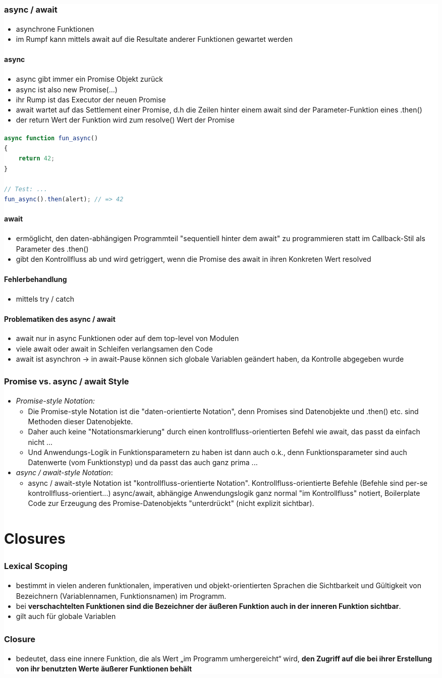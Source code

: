 ### async / await
- asynchrone Funktionen
- im Rumpf kann mittels await auf die Resultate anderer Funktionen gewartet werden
#### async
- async gibt immer ein Promise Objekt zurück
- async ist also new Promise(...) 
- ihr Rump ist das Executor der neuen Promise
- await wartet auf das Settlement einer Promise, d.h die Zeilen hinter einem await sind der Parameter-Funktion eines .then()
- der return Wert der Funktion wird zum resolve() Wert der Promise

```javascript 
async function fun_async()  
{
	return 42;  
}

// Test: ...
fun_async().then(alert); // => 42
```

#### await
- ermöglicht, den daten-abhängigen Programmteil "sequentiell hinter dem await" zu programmieren statt im Callback-Stil als Parameter des .then()
- gibt den Kontrollfluss ab und wird getriggert, wenn die Promise des await in ihren Konkreten Wert resolved
#### Fehlerbehandlung
- mittels try / catch 
#### Problematiken des async / await
- await nur in async Funktionen oder auf dem top-level von Modulen
- viele await oder await in Schleifen verlangsamen den Code
- await ist asynchron -> in await-Pause können sich globale Variablen geändert haben, da Kontrolle abgegeben wurde

### Promise vs. async / await Style
- _Promise-style Notation:_
	- Die Promise-style Notation ist die "daten-orientierte Notation", denn Promises sind Datenobjekte und .then() etc. sind Methoden dieser Datenobjekte.
	- Daher auch keine "Notationsmarkierung" durch einen kontrollfluss-orientierten Befehl wie await, das passt da einfach nicht ...
	- Und Anwendungs-Logik in Funktionsparametern zu haben ist dann auch o.k., denn Funktionsparameter sind auch Datenwerte (vom Funktionstyp) und da passt das auch ganz prima ...
- _async / await-style Notation_:
	- async / await-style Notation ist "kontrollfluss-orientierte Notation". Kontrollfluss-orientierte Befehle (Befehle sind per-se kontrollfluss-orientiert...) async/await, abhängige Anwendungslogik ganz normal "im Kontrollfluss" notiert, Boilerplate Code zur Erzeugung des Promise-Datenobjekts "unterdrückt" (nicht explizit sichtbar).
# Closures
### Lexical Scoping
- bestimmt in vielen anderen funktionalen, imperativen und objekt-orientierten Sprachen die Sichtbarkeit und Gültigkeit von Bezeichnern (Variablennamen, Funktionsnamen) im Programm.
- bei __verschachtelten Funktionen sind die Bezeichner der äußeren Funktion auch in der inneren Funktion sichtbar__.
- gilt auch für globale Variablen
### Closure
- bedeutet, dass eine innere Funktion, die als Wert „im Programm umhergereicht“ wird, __den Zugriff auf die bei ihrer Erstellung von ihr benutzten Werte äußerer Funktionen behält__